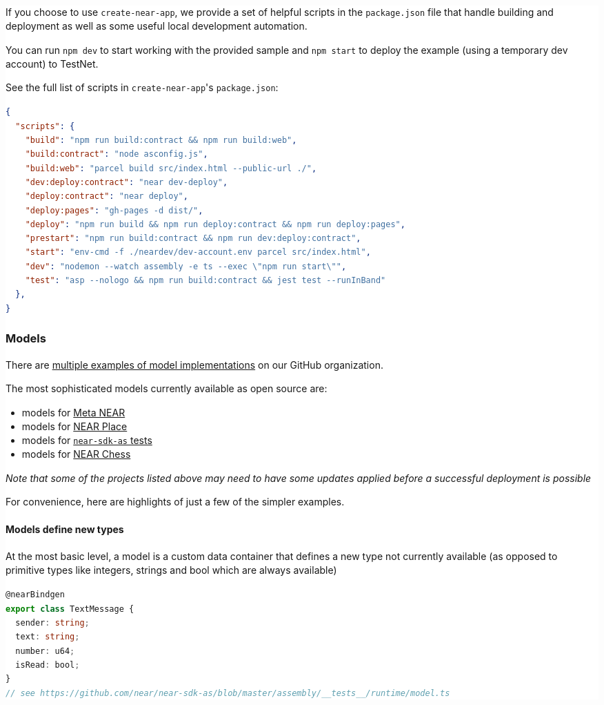 If you choose to use `create-near-app`, we provide a set of helpful scripts in the `package.json` file that handle building and deployment as well as some useful local development automation.

You can run `npm dev` to start working with the provided sample and `npm start` to deploy the example (using a temporary dev account) to TestNet.

See the full list of scripts in `create-near-app`'s `package.json`:

```json
{
  "scripts": {
    "build": "npm run build:contract && npm run build:web",
    "build:contract": "node asconfig.js",
    "build:web": "parcel build src/index.html --public-url ./",
    "dev:deploy:contract": "near dev-deploy",
    "deploy:contract": "near deploy",
    "deploy:pages": "gh-pages -d dist/",
    "deploy": "npm run build && npm run deploy:contract && npm run deploy:pages",
    "prestart": "npm run build:contract && npm run dev:deploy:contract",
    "start": "env-cmd -f ./neardev/dev-account.env parcel src/index.html",
    "dev": "nodemon --watch assembly -e ts --exec \"npm run start\"",
    "test": "asp --nologo && npm run build:contract && jest test --runInBand"
  },
}
```


### Models

There are [multiple examples of model implementations](https://github.com/search?q=org%3Anearprotocol+filename%3Amodel.ts+size%3A%3E50&type=Code) on our GitHub organization.

The most sophisticated models currently available as open source are:

- models for [Meta NEAR](https://github.com/nearprotocol/metanear-src/blob/master/assembly/model.ts)
- models for [NEAR Place](https://github.com/nearprotocol/near-place/blob/master/assembly/model.ts)
- models for [`near-sdk-as` tests](https://github.com/near/near-sdk-as/blob/master/sdk/assembly/__tests__/model.ts)
- models for [NEAR Chess](https://github.com/nearprotocol/near-chess/blob/master/assembly/model.ts)

*Note that some of the projects listed above may need to have some updates applied before a successful deployment is possible*

For convenience, here are highlights of just a few of the simpler examples.

#### Models define new types

At the most basic level, a model is a custom data container that defines a new type not currently available (as opposed to primitive types like integers, strings and bool which are always available)

```ts
@nearBindgen
export class TextMessage {
  sender: string;
  text: string;
  number: u64;
  isRead: bool;
}
// see https://github.com/near/near-sdk-as/blob/master/assembly/__tests__/runtime/model.ts
```
